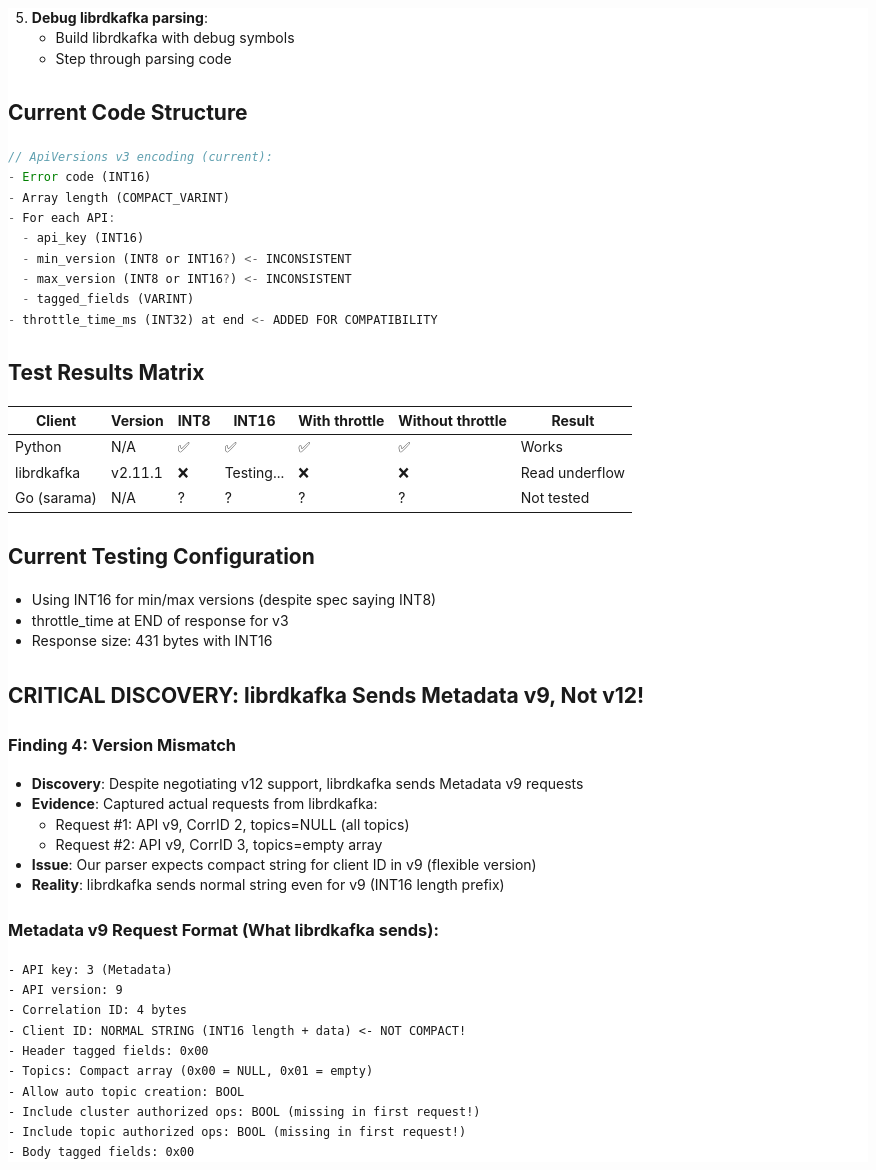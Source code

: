 5. **Debug librdkafka parsing**:
   - Build librdkafka with debug symbols
   - Step through parsing code

## Current Code Structure

```rust
// ApiVersions v3 encoding (current):
- Error code (INT16)
- Array length (COMPACT_VARINT) 
- For each API:
  - api_key (INT16)
  - min_version (INT8 or INT16?) <- INCONSISTENT
  - max_version (INT8 or INT16?) <- INCONSISTENT  
  - tagged_fields (VARINT)
- throttle_time_ms (INT32) at end <- ADDED FOR COMPATIBILITY
```

## Test Results Matrix

| Client | Version | INT8 | INT16 | With throttle | Without throttle | Result |
|--------|---------|------|-------|---------------|------------------|--------|
| Python | N/A | ✅ | ✅ | ✅ | ✅ | Works |
| librdkafka | v2.11.1 | ❌ | Testing... | ❌ | ❌ | Read underflow |
| Go (sarama) | N/A | ? | ? | ? | ? | Not tested |

## Current Testing Configuration
- Using INT16 for min/max versions (despite spec saying INT8)
- throttle_time at END of response for v3
- Response size: 431 bytes with INT16

## CRITICAL DISCOVERY: librdkafka Sends Metadata v9, Not v12!

### Finding 4: Version Mismatch
- **Discovery**: Despite negotiating v12 support, librdkafka sends Metadata v9 requests
- **Evidence**: Captured actual requests from librdkafka:
  - Request #1: API v9, CorrID 2, topics=NULL (all topics)
  - Request #2: API v9, CorrID 3, topics=empty array
- **Issue**: Our parser expects compact string for client ID in v9 (flexible version)
- **Reality**: librdkafka sends normal string even for v9 (INT16 length prefix)

### Metadata v9 Request Format (What librdkafka sends):
```
- API key: 3 (Metadata)
- API version: 9
- Correlation ID: 4 bytes
- Client ID: NORMAL STRING (INT16 length + data) <- NOT COMPACT!
- Header tagged fields: 0x00
- Topics: Compact array (0x00 = NULL, 0x01 = empty)
- Allow auto topic creation: BOOL
- Include cluster authorized ops: BOOL (missing in first request!)
- Include topic authorized ops: BOOL (missing in first request!)
- Body tagged fields: 0x00
```
